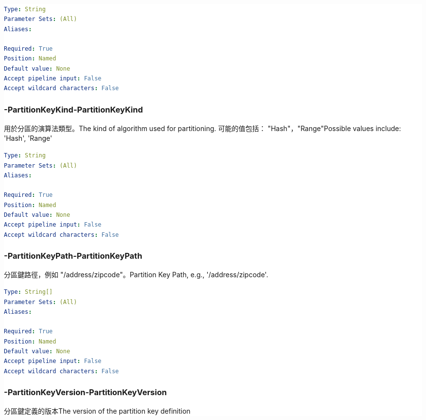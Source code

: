 ```yaml
Type: String
Parameter Sets: (All)
Aliases:

Required: True
Position: Named
Default value: None
Accept pipeline input: False
Accept wildcard characters: False
```

### <span data-ttu-id="8436f-135">-PartitionKeyKind</span><span class="sxs-lookup"><span data-stu-id="8436f-135">-PartitionKeyKind</span></span>
<span data-ttu-id="8436f-136">用於分區的演算法類型。</span><span class="sxs-lookup"><span data-stu-id="8436f-136">The kind of algorithm used for partitioning.</span></span>
<span data-ttu-id="8436f-137">可能的值包括： "Hash"，"Range"</span><span class="sxs-lookup"><span data-stu-id="8436f-137">Possible values include: 'Hash', 'Range'</span></span>

```yaml
Type: String
Parameter Sets: (All)
Aliases:

Required: True
Position: Named
Default value: None
Accept pipeline input: False
Accept wildcard characters: False
```

### <span data-ttu-id="8436f-138">-PartitionKeyPath</span><span class="sxs-lookup"><span data-stu-id="8436f-138">-PartitionKeyPath</span></span>
<span data-ttu-id="8436f-139">分區鍵路徑，例如 "/address/zipcode"。</span><span class="sxs-lookup"><span data-stu-id="8436f-139">Partition Key Path, e.g., '/address/zipcode'.</span></span>

```yaml
Type: String[]
Parameter Sets: (All)
Aliases:

Required: True
Position: Named
Default value: None
Accept pipeline input: False
Accept wildcard characters: False
```

### <span data-ttu-id="8436f-140">-PartitionKeyVersion</span><span class="sxs-lookup"><span data-stu-id="8436f-140">-PartitionKeyVersion</span></span>
<span data-ttu-id="8436f-141">分區鍵定義的版本</span><span class="sxs-lookup"><span data-stu-id="8436f-141">The version of the partition key definition</span></span>
